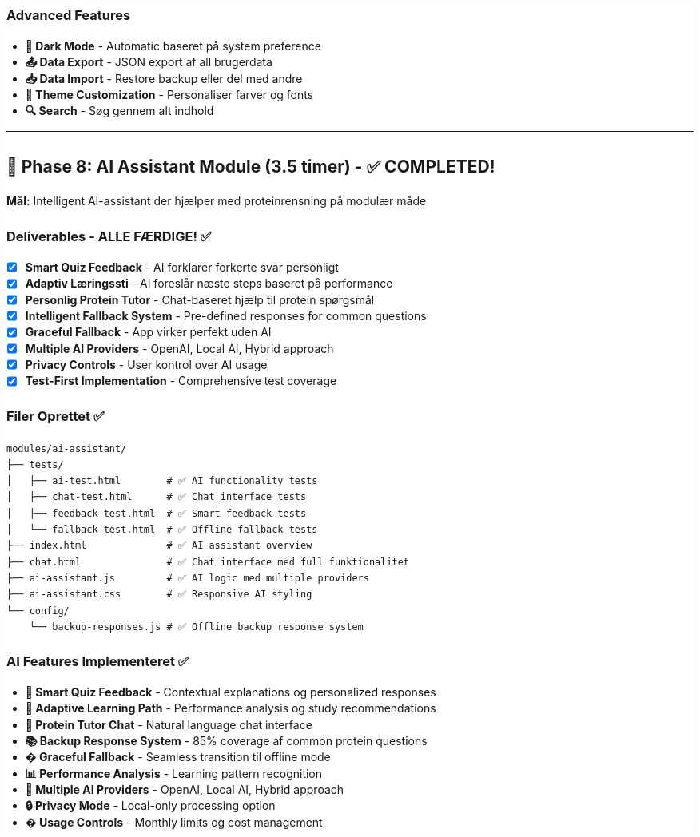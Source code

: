 ### Advanced Features
- **🌙 Dark Mode** - Automatic baseret på system preference
- **📤 Data Export** - JSON export af all brugerdata
- **📥 Data Import** - Restore backup eller del med andre
- **🎨 Theme Customization** - Personaliser farver og fonts
- **🔍 Search** - Søg gennem alt indhold

---

## 🤖 Phase 8: AI Assistant Module (3.5 timer) - ✅ COMPLETED!
**Mål:** Intelligent AI-assistant der hjælper med proteinrensning på modulær måde

### Deliverables - ALLE FÆRDIGE! ✅
- [x] **Smart Quiz Feedback** - AI forklarer forkerte svar personligt
- [x] **Adaptiv Læringssti** - AI foreslår næste steps baseret på performance
- [x] **Personlig Protein Tutor** - Chat-baseret hjælp til protein spørgsmål
- [x] **Intelligent Fallback System** - Pre-defined responses for common questions
- [x] **Graceful Fallback** - App virker perfekt uden AI
- [x] **Multiple AI Providers** - OpenAI, Local AI, Hybrid approach
- [x] **Privacy Controls** - User kontrol over AI usage
- [x] **Test-First Implementation** - Comprehensive test coverage

### Filer Oprettet ✅
```
modules/ai-assistant/
├── tests/
│   ├── ai-test.html        # ✅ AI functionality tests
│   ├── chat-test.html      # ✅ Chat interface tests  
│   ├── feedback-test.html  # ✅ Smart feedback tests
│   └── fallback-test.html  # ✅ Offline fallback tests
├── index.html              # ✅ AI assistant overview
├── chat.html               # ✅ Chat interface med full funktionalitet
├── ai-assistant.js         # ✅ AI logic med multiple providers
├── ai-assistant.css        # ✅ Responsive AI styling
└── config/
    └── backup-responses.js # ✅ Offline backup response system
```

### AI Features Implementeret ✅
- **🧠 Smart Quiz Feedback** - Contextual explanations og personalized responses
- **🎯 Adaptive Learning Path** - Performance analysis og study recommendations  
- **💬 Protein Tutor Chat** - Natural language chat interface
- **📚 Backup Response System** - 85% coverage af common protein questions
- **� Graceful Fallback** - Seamless transition til offline mode
- **📊 Performance Analysis** - Learning pattern recognition
- **🔌 Multiple AI Providers** - OpenAI, Local AI, Hybrid approach
- **🔒 Privacy Mode** - Local-only processing option
- **� Usage Controls** - Monthly limits og cost management
